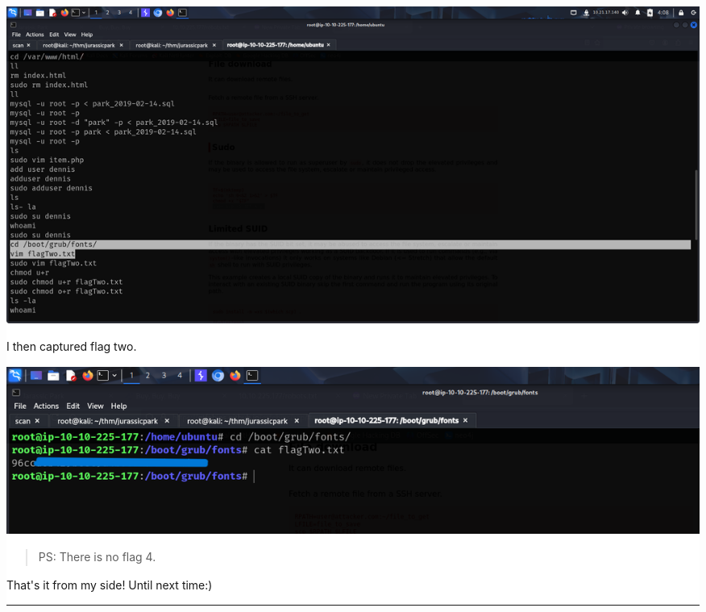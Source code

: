 ![](IMAGES/44.png)

I then captured flag two.

![](IMAGES/45.png)

> PS: There is no flag 4.

That's it from my side!
Until next time:)

---

